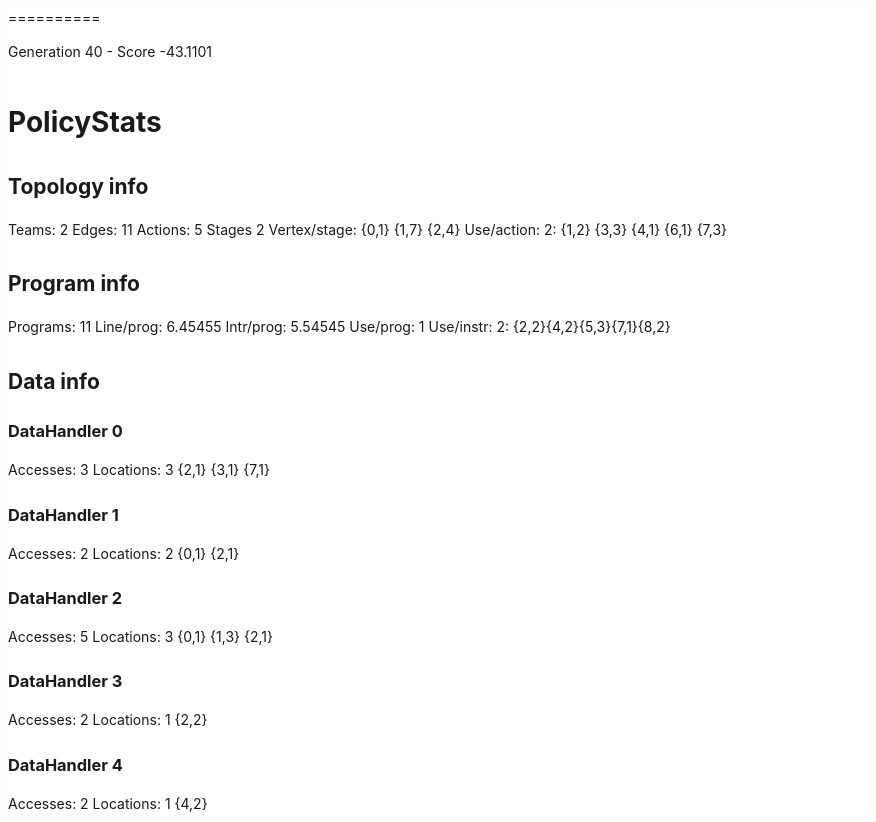 
==========

Generation 40 - Score -43.1101

# PolicyStats
## Topology info
Teams:		2
Edges:		11
Actions:	5
Stages		2
Vertex/stage:	{0,1} {1,7} {2,4} 
Use/action:	2: {1,2} {3,3} {4,1} {6,1} {7,3} 

## Program info
Programs:	11
Line/prog:	6.45455
Intr/prog:	5.54545
Use/prog:	1
Use/instr:	2: {2,2}{4,2}{5,3}{7,1}{8,2}

## Data info

### DataHandler 0
Accesses:	3
Locations:	3
{2,1} {3,1} {7,1} 

### DataHandler 1
Accesses:	2
Locations:	2
{0,1} {2,1} 

### DataHandler 2
Accesses:	5
Locations:	3
{0,1} {1,3} {2,1} 

### DataHandler 3
Accesses:	2
Locations:	1
{2,2} 

### DataHandler 4
Accesses:	2
Locations:	1
{4,2} 
